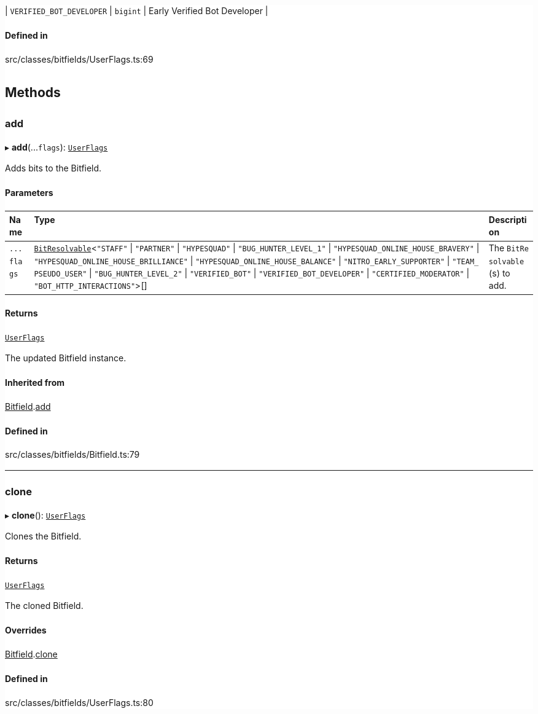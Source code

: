 | `VERIFIED_BOT_DEVELOPER` | `bigint` | Early Verified Bot Developer |

#### Defined in

src/classes/bitfields/UserFlags.ts:69

## Methods

### add

▸ **add**(...`flags`): [`UserFlags`](UserFlags.md)

Adds bits to the Bitfield.

#### Parameters

| Name | Type | Description |
| :------ | :------ | :------ |
| `...flags` | [`BitResolvable`](modules.md#bitresolvable)<``"STAFF"`` \| ``"PARTNER"`` \| ``"HYPESQUAD"`` \| ``"BUG_HUNTER_LEVEL_1"`` \| ``"HYPESQUAD_ONLINE_HOUSE_BRAVERY"`` \| ``"HYPESQUAD_ONLINE_HOUSE_BRILLIANCE"`` \| ``"HYPESQUAD_ONLINE_HOUSE_BALANCE"`` \| ``"NITRO_EARLY_SUPPORTER"`` \| ``"TEAM_PSEUDO_USER"`` \| ``"BUG_HUNTER_LEVEL_2"`` \| ``"VERIFIED_BOT"`` \| ``"VERIFIED_BOT_DEVELOPER"`` \| ``"CERTIFIED_MODERATOR"`` \| ``"BOT_HTTP_INTERACTIONS"``\>[] | The `BitResolvable`(s) to add. |

#### Returns

[`UserFlags`](UserFlags.md)

The updated Bitfield instance.

#### Inherited from

[Bitfield](Bitfield.md).[add](Bitfield.md#add)

#### Defined in

src/classes/bitfields/Bitfield.ts:79

___

### clone

▸ **clone**(): [`UserFlags`](UserFlags.md)

Clones the Bitfield.

#### Returns

[`UserFlags`](UserFlags.md)

The cloned Bitfield.

#### Overrides

[Bitfield](Bitfield.md).[clone](Bitfield.md#clone)

#### Defined in

src/classes/bitfields/UserFlags.ts:80

